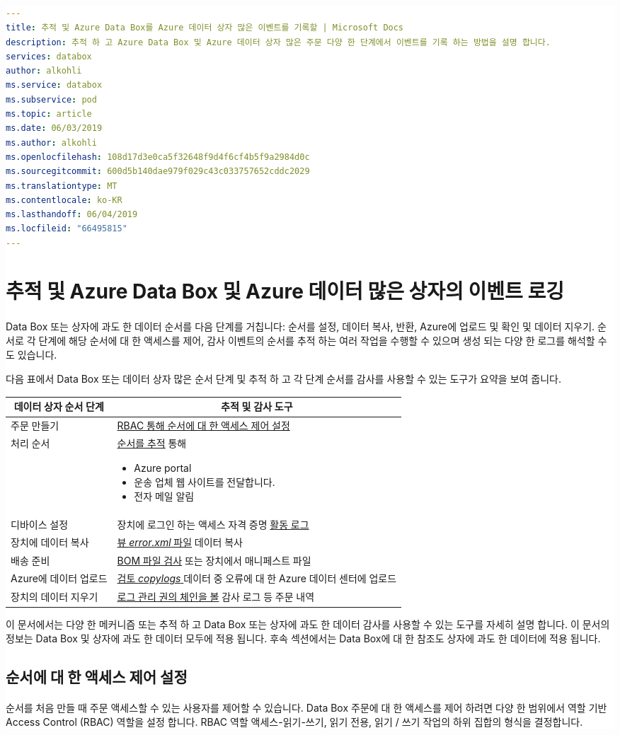 ```yaml
---
title: 추적 및 Azure Data Box를 Azure 데이터 상자 많은 이벤트를 기록할 | Microsoft Docs
description: 추적 하 고 Azure Data Box 및 Azure 데이터 상자 많은 주문 다양 한 단계에서 이벤트를 기록 하는 방법을 설명 합니다.
services: databox
author: alkohli
ms.service: databox
ms.subservice: pod
ms.topic: article
ms.date: 06/03/2019
ms.author: alkohli
ms.openlocfilehash: 108d17d3e0ca5f32648f9d4f6cf4b5f9a2984d0c
ms.sourcegitcommit: 600d5b140dae979f029c43c033757652cddc2029
ms.translationtype: MT
ms.contentlocale: ko-KR
ms.lasthandoff: 06/04/2019
ms.locfileid: "66495815"
---
```

# <a name="tracking-and-event-logging-for-your-azure-data-box-and-azure-data-box-heavy"></a>추적 및 Azure Data Box 및 Azure 데이터 많은 상자의 이벤트 로깅

Data Box 또는 상자에 과도 한 데이터 순서를 다음 단계를 거칩니다: 순서를 설정, 데이터 복사, 반환, Azure에 업로드 및 확인 및 데이터 지우기. 순서로 각 단계에 해당 순서에 대 한 액세스를 제어, 감사 이벤트의 순서를 추적 하는 여러 작업을 수행할 수 있으며 생성 되는 다양 한 로그를 해석할 수도 있습니다.

다음 표에서 Data Box 또는 데이터 상자 많은 순서 단계 및 추적 하 고 각 단계 순서를 감사를 사용할 수 있는 도구가 요약을 보여 줍니다.

| 데이터 상자 순서 단계       | 추적 및 감사 도구                                                                        |
|----------------------------|------------------------------------------------------------------------------------------------|
| 주문 만들기               | [RBAC 통해 순서에 대 한 액세스 제어 설정](#set-up-access-control-on-the-order)                                                    |
| 처리 순서            | [순서를 추적](#track-the-order) 통해 <ul><li> Azure portal </li><li> 운송 업체 웹 사이트를 전달합니다. </li><li>전자 메일 알림</ul> |
| 디바이스 설정              | 장치에 로그인 하는 액세스 자격 증명 [활동 로그](#query-activity-logs-during-setup)                                              |
| 장치에 데이터 복사        | [뷰 *error.xml* 파일](#view-error-log-during-data-copy) 데이터 복사                                                             |
| 배송 준비            | [BOM 파일 검사](#inspect-bom-during-prepare-to-ship) 또는 장치에서 매니페스트 파일                                      |
| Azure에 데이터 업로드       | [검토 *copylogs* ](#review-copy-log-during-upload-to-azure) 데이터 중 오류에 대 한 Azure 데이터 센터에 업로드                         |
| 장치의 데이터 지우기   | [로그 관리 권의 체인을 볼](#get-chain-of-custody-logs-after-data-erasure) 감사 로그 등 주문 내역                                                   |

이 문서에서는 다양 한 메커니즘 또는 추적 하 고 Data Box 또는 상자에 과도 한 데이터 감사를 사용할 수 있는 도구를 자세히 설명 합니다. 이 문서의 정보는 Data Box 및 상자에 과도 한 데이터 모두에 적용 됩니다. 후속 섹션에서는 Data Box에 대 한 참조도 상자에 과도 한 데이터에 적용 됩니다.

## <a name="set-up-access-control-on-the-order"></a>순서에 대 한 액세스 제어 설정

순서를 처음 만들 때 주문 액세스할 수 있는 사용자를 제어할 수 있습니다. Data Box 주문에 대 한 액세스를 제어 하려면 다양 한 범위에서 역할 기반 Access Control (RBAC) 역할을 설정 합니다. RBAC 역할 액세스-읽기-쓰기, 읽기 전용, 읽기 / 쓰기 작업의 하위 집합의 형식을 결정합니다.
